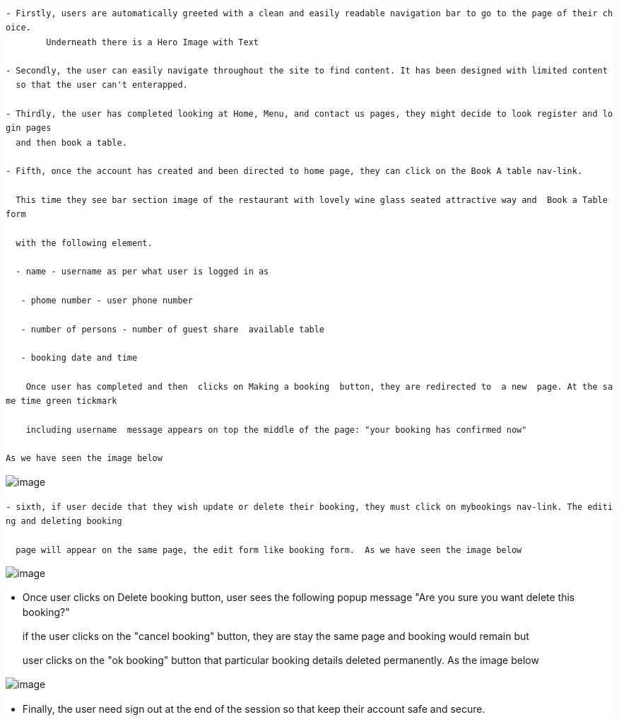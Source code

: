     - Firstly, users are automatically greeted with a clean and easily readable navigation bar to go to the page of their choice.
            Underneath there is a Hero Image with Text 

    - Secondly, the user can easily navigate throughout the site to find content. It has been designed with limited content
      so that the user can't enterapped.
    
    - Thirdly, the user has completed looking at Home, Menu, and contact us pages, they might decide to look register and login pages
      and then book a table.
    
    - Fifth, once the account has created and been directed to home page, they can click on the Book A table nav-link.

      This time they see bar section image of the restaurant with lovely wine glass seated attractive way and  Book a Table form

      with the following element.
   	
      - name - username as per what user is logged in as
        
	   - phome number - user phone number 
        
	   - number of persons - number of guest share  available table
        
	   - booking date and time

        Once user has completed and then  clicks on Making a booking  button, they are redirected to  a new  page. At the same time green tickmark

        including username  message appears on top the middle of the page: "your booking has confirmed now"

  	As we have seen the image below 

  ![image](https://github.com/Tamirucode/DjangoRestaurantBooking/assets/116649197/e7647213-a250-4529-bc4e-7ca71c3b20b5)


    - sixth, if user decide that they wish update or delete their booking, they must click on mybookings nav-link. The editing and deleting booking

      page will appear on the same page, the edit form like booking form.  As we have seen the image below 

![image](https://github.com/Tamirucode/DjangoRestaurantBooking/assets/116649197/59efd818-362e-43d9-98a1-186fa7f80e2e)

 
 - Once user clicks on Delete  booking  button, user sees the following popup message "Are you sure  you want delete this booking?"
         
   if the user clicks on the "cancel booking" button, they are stay the same  page and booking would remain but 
  
   user clicks on the "ok booking" button that particular booking details deleted permanently. As the image below


![image](https://github.com/Tamirucode/DjangoRestaurantBooking/assets/116649197/59ce7afc-5bc8-4ee5-a18c-8a6512308980)


  - Finally, the user need sign out at the end of the session so that keep their account safe and secure.
